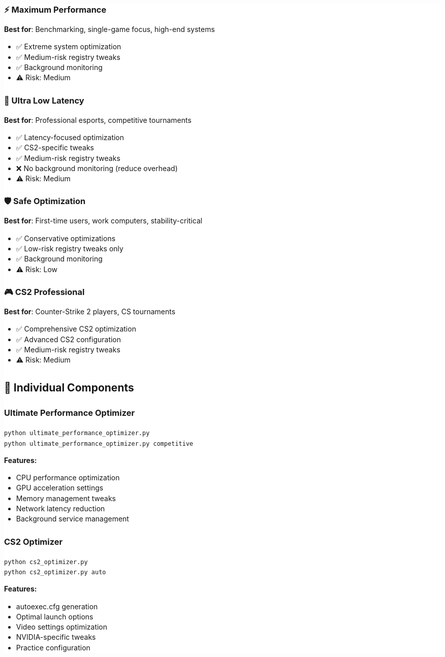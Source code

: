 ### ⚡ Maximum Performance
**Best for**: Benchmarking, single-game focus, high-end systems
- ✅ Extreme system optimization
- ✅ Medium-risk registry tweaks
- ✅ Background monitoring
- ⚠️ Risk: Medium

### 🎯 Ultra Low Latency
**Best for**: Professional esports, competitive tournaments
- ✅ Latency-focused optimization
- ✅ CS2-specific tweaks
- ✅ Medium-risk registry tweaks
- ❌ No background monitoring (reduce overhead)
- ⚠️ Risk: Medium

### 🛡️ Safe Optimization
**Best for**: First-time users, work computers, stability-critical
- ✅ Conservative optimizations
- ✅ Low-risk registry tweaks only
- ✅ Background monitoring
- ⚠️ Risk: Low

### 🎮 CS2 Professional
**Best for**: Counter-Strike 2 players, CS tournaments
- ✅ Comprehensive CS2 optimization
- ✅ Advanced CS2 configuration
- ✅ Medium-risk registry tweaks
- ⚠️ Risk: Medium

## 🔧 Individual Components

### Ultimate Performance Optimizer
```bash
python ultimate_performance_optimizer.py
python ultimate_performance_optimizer.py competitive
```
**Features:**
- CPU performance optimization
- GPU acceleration settings
- Memory management tweaks
- Network latency reduction
- Background service management

### CS2 Optimizer
```bash
python cs2_optimizer.py
python cs2_optimizer.py auto
```
**Features:**
- autoexec.cfg generation
- Optimal launch options
- Video settings optimization
- NVIDIA-specific tweaks
- Practice configuration
